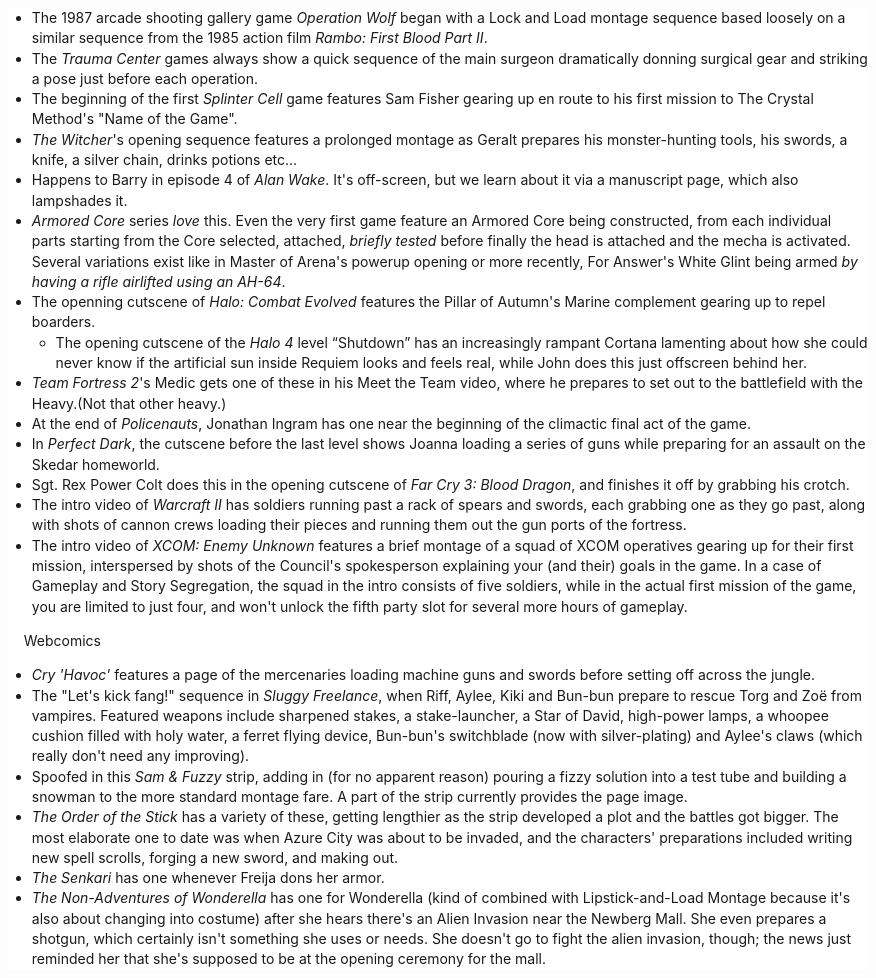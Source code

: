 -   The 1987 arcade shooting gallery game _Operation Wolf_ began with a Lock and Load montage sequence based loosely on a similar sequence from the 1985 action film _Rambo: First Blood Part II_.
-   The _Trauma Center_ games always show a quick sequence of the main surgeon dramatically donning surgical gear and striking a pose just before each operation.
-   The beginning of the first _Splinter Cell_ game features Sam Fisher gearing up en route to his first mission to The Crystal Method's "Name of the Game".
-   _The Witcher_'s opening sequence features a prolonged montage as Geralt prepares his monster-hunting tools, his swords, a knife, a silver chain, drinks potions etc...
-   Happens to Barry in episode 4 of _Alan Wake_. It's off-screen, but we learn about it via a manuscript page, which also lampshades it.
-   _Armored Core_ series _love_ this. Even the very first game feature an Armored Core being constructed, from each individual parts starting from the Core selected, attached, _briefly tested_ before finally the head is attached and the mecha is activated. Several variations exist like in Master of Arena's powerup opening or more recently, For Answer's White Glint being armed _by having a rifle airlifted using an AH-64_.
-   The openning cutscene of _Halo: Combat Evolved_ features the Pillar of Autumn's Marine complement gearing up to repel boarders.
    -   The opening cutscene of the _Halo 4_ level “Shutdown” has an increasingly rampant Cortana lamenting about how she could never know if the artificial sun inside Requiem looks and feels real, while John does this just offscreen behind her.
-   _Team Fortress 2_'s Medic gets one of these in his Meet the Team video, where he prepares to set out to the battlefield with the Heavy.(Not that other heavy.)
-   At the end of _Policenauts_, Jonathan Ingram has one near the beginning of the climactic final act of the game.
-   In _Perfect Dark_, the cutscene before the last level shows Joanna loading a series of guns while preparing for an assault on the Skedar homeworld.
-   Sgt. Rex Power Colt does this in the opening cutscene of _Far Cry 3: Blood Dragon_, and finishes it off by grabbing his crotch.
-   The intro video of _Warcraft II_ has soldiers running past a rack of spears and swords, each grabbing one as they go past, along with shots of cannon crews loading their pieces and running them out the gun ports of the fortress.
-   The intro video of _XCOM: Enemy Unknown_ features a brief montage of a squad of XCOM operatives gearing up for their first mission, interspersed by shots of the Council's spokesperson explaining your (and their) goals in the game. In a case of Gameplay and Story Segregation, the squad in the intro consists of five soldiers, while in the actual first mission of the game, you are limited to just four, and won't unlock the fifth party slot for several more hours of gameplay.

    Webcomics 

-   _Cry 'Havoc'_ features a page of the mercenaries loading machine guns and swords before setting off across the jungle.
-   The "Let's kick fang!" sequence in _Sluggy Freelance_, when Riff, Aylee, Kiki and Bun-bun prepare to rescue Torg and Zoë from vampires. Featured weapons include sharpened stakes, a stake-launcher, a Star of David, high-power lamps, a whoopee cushion filled with holy water, a ferret flying device, Bun-bun's switchblade (now with silver-plating) and Aylee's claws (which really don't need any improving).
-   Spoofed in this _Sam & Fuzzy_ strip, adding in (for no apparent reason) pouring a fizzy solution into a test tube and building a snowman to the more standard montage fare. A part of the strip currently provides the page image.
-   _The Order of the Stick_ has a variety of these, getting lengthier as the strip developed a plot and the battles got bigger. The most elaborate one to date was when Azure City was about to be invaded, and the characters' preparations included writing new spell scrolls, forging a new sword, and making out.
-   _The Senkari_ has one whenever Freija dons her armor.
-   _The Non-Adventures of Wonderella_ has one for Wonderella (kind of combined with Lipstick-and-Load Montage because it's also about changing into costume) after she hears there's an Alien Invasion near the Newberg Mall. She even prepares a shotgun, which certainly isn't something she uses or needs. She doesn't go to fight the alien invasion, though; the news just reminded her that she's supposed to be at the opening ceremony for the mall.
